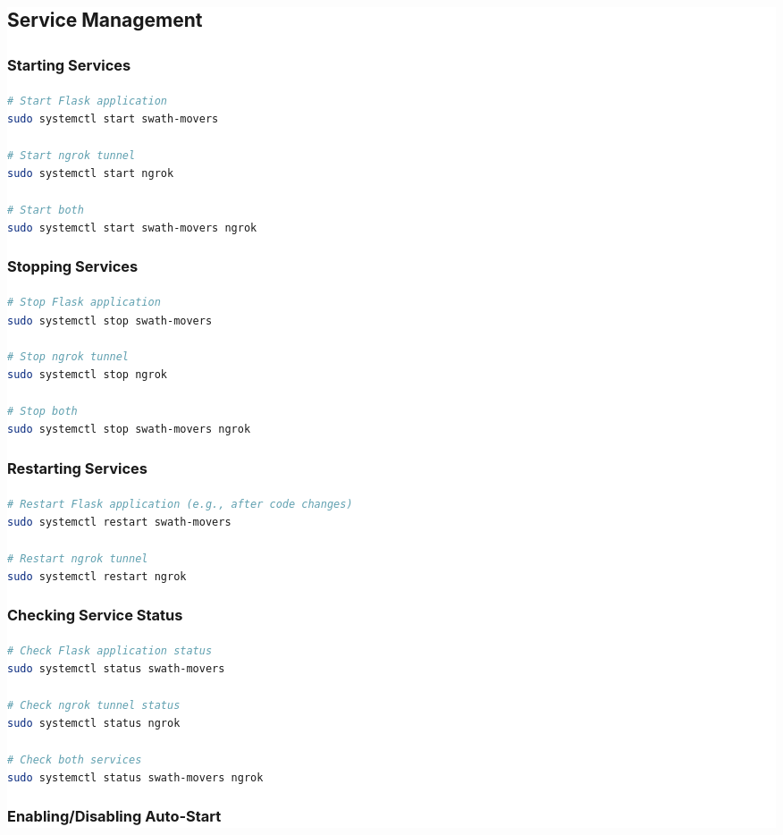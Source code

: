 ## Service Management

### Starting Services

```bash
# Start Flask application
sudo systemctl start swath-movers

# Start ngrok tunnel
sudo systemctl start ngrok

# Start both
sudo systemctl start swath-movers ngrok
```

### Stopping Services

```bash
# Stop Flask application
sudo systemctl stop swath-movers

# Stop ngrok tunnel
sudo systemctl stop ngrok

# Stop both
sudo systemctl stop swath-movers ngrok
```

### Restarting Services

```bash
# Restart Flask application (e.g., after code changes)
sudo systemctl restart swath-movers

# Restart ngrok tunnel
sudo systemctl restart ngrok
```

### Checking Service Status

```bash
# Check Flask application status
sudo systemctl status swath-movers

# Check ngrok tunnel status
sudo systemctl status ngrok

# Check both services
sudo systemctl status swath-movers ngrok
```

### Enabling/Disabling Auto-Start
